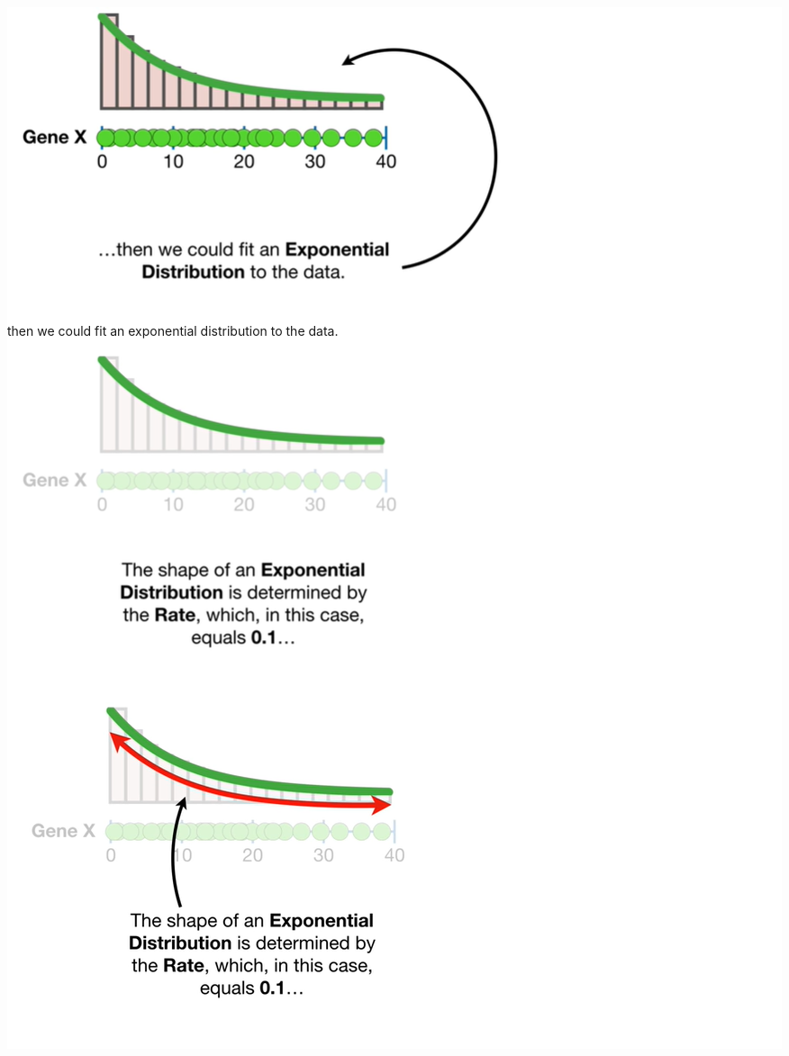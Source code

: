 ![](media/STATQUEST-4-STATISTICS_FUNDAMENTALS-POPULATION_PARAMETER/image46.png)

then we could fit an exponential distribution to the data.

![](media/STATQUEST-4-STATISTICS_FUNDAMENTALS-POPULATION_PARAMETER/image47.png)

![](media/STATQUEST-4-STATISTICS_FUNDAMENTALS-POPULATION_PARAMETER/image48.png)
